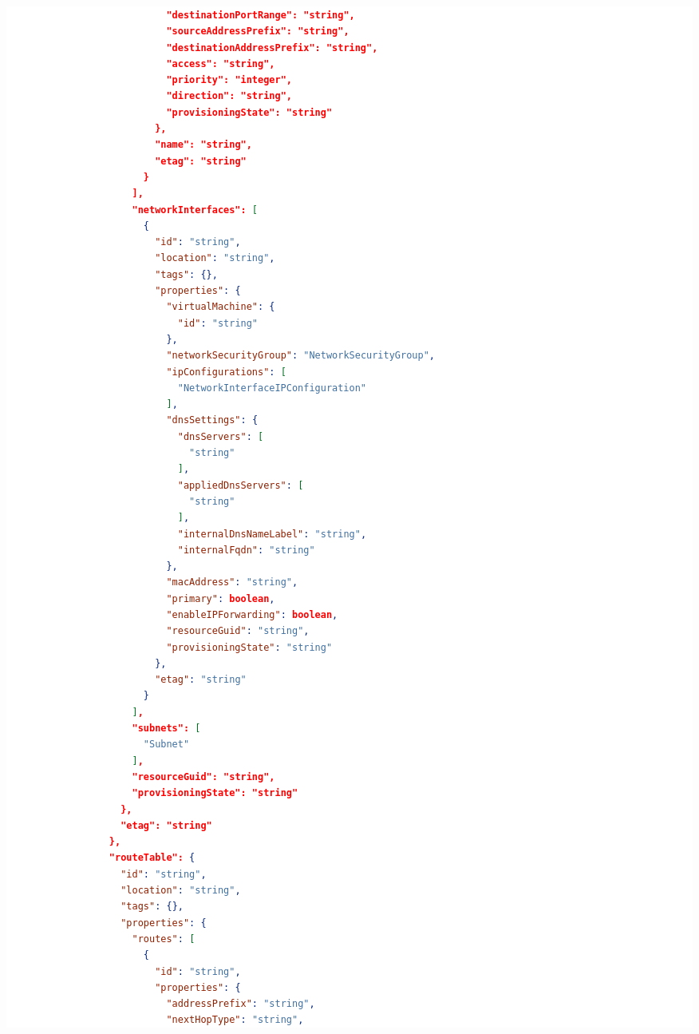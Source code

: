 ```json
                            "destinationPortRange": "string",
                            "sourceAddressPrefix": "string",
                            "destinationAddressPrefix": "string",
                            "access": "string",
                            "priority": "integer",
                            "direction": "string",
                            "provisioningState": "string"
                          },
                          "name": "string",
                          "etag": "string"
                        }
                      ],
                      "networkInterfaces": [
                        {
                          "id": "string",
                          "location": "string",
                          "tags": {},
                          "properties": {
                            "virtualMachine": {
                              "id": "string"
                            },
                            "networkSecurityGroup": "NetworkSecurityGroup",
                            "ipConfigurations": [
                              "NetworkInterfaceIPConfiguration"
                            ],
                            "dnsSettings": {
                              "dnsServers": [
                                "string"
                              ],
                              "appliedDnsServers": [
                                "string"
                              ],
                              "internalDnsNameLabel": "string",
                              "internalFqdn": "string"
                            },
                            "macAddress": "string",
                            "primary": boolean,
                            "enableIPForwarding": boolean,
                            "resourceGuid": "string",
                            "provisioningState": "string"
                          },
                          "etag": "string"
                        }
                      ],
                      "subnets": [
                        "Subnet"
                      ],
                      "resourceGuid": "string",
                      "provisioningState": "string"
                    },
                    "etag": "string"
                  },
                  "routeTable": {
                    "id": "string",
                    "location": "string",
                    "tags": {},
                    "properties": {
                      "routes": [
                        {
                          "id": "string",
                          "properties": {
                            "addressPrefix": "string",
                            "nextHopType": "string",
```